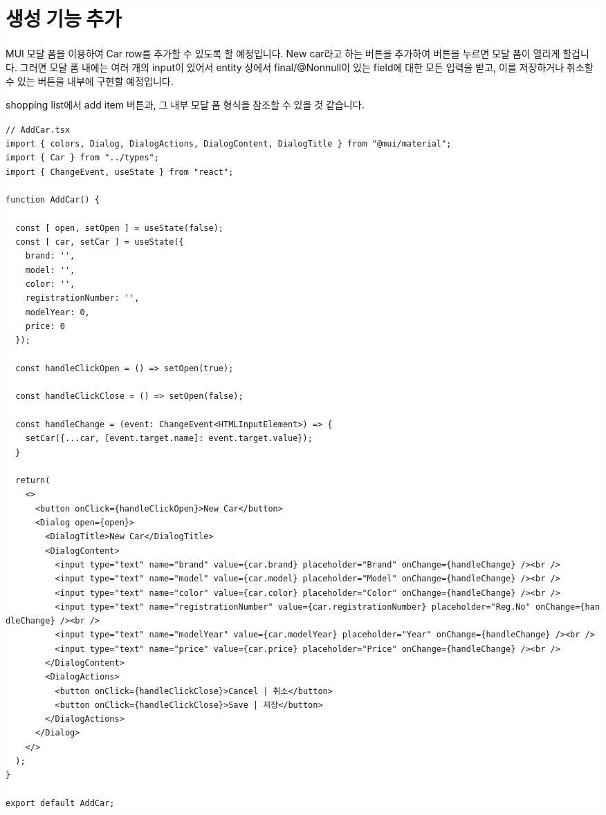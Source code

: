 # 생성 기능 추가
MUI 모달 폼을 이용하여 Car row를 추가할 수 있도록 할 예정입니다. New car라고 하는 버튼을 추가하여 버튼을 누르면 모달 폼이 열리게 할겁니다. 그러면 모달 폼 내에는 여러 개의 input이 있어서 entity 상에서 final/@Nonnull이 있는 field에 대한 모든 입력을 받고, 이를 저장하거나 취소할 수 있는 버튼을 내부에 구현할 예정입니다.

shopping list에서 add item 버튼과, 그 내부 모달 폼 형식을 참조할 수 있을 것 같습니다.

```tsx
// AddCar.tsx
import { colors, Dialog, DialogActions, DialogContent, DialogTitle } from "@mui/material";
import { Car } from "../types";
import { ChangeEvent, useState } from "react";

function AddCar() {

  const [ open, setOpen ] = useState(false);
  const [ car, setCar ] = useState({
    brand: '',
    model: '',
    color: '',
    registrationNumber: '',
    modelYear: 0,
    price: 0
  });

  const handleClickOpen = () => setOpen(true);

  const handleClickClose = () => setOpen(false);

  const handleChange = (event: ChangeEvent<HTMLInputElement>) => {
    setCar({...car, [event.target.name]: event.target.value});
  }

  return(
    <>
      <button onClick={handleClickOpen}>New Car</button>
      <Dialog open={open}>
        <DialogTitle>New Car</DialogTitle>
        <DialogContent>
          <input type="text" name="brand" value={car.brand} placeholder="Brand" onChange={handleChange} /><br />
          <input type="text" name="model" value={car.model} placeholder="Model" onChange={handleChange} /><br />
          <input type="text" name="color" value={car.color} placeholder="Color" onChange={handleChange} /><br />
          <input type="text" name="registrationNumber" value={car.registrationNumber} placeholder="Reg.No" onChange={handleChange} /><br />
          <input type="text" name="modelYear" value={car.modelYear} placeholder="Year" onChange={handleChange} /><br />
          <input type="text" name="price" value={car.price} placeholder="Price" onChange={handleChange} /><br />
        </DialogContent>
        <DialogActions>
          <button onClick={handleClickClose}>Cancel | 취소</button>
          <button onClick={handleClickClose}>Save | 저장</button>
        </DialogActions>
      </Dialog>
    </>
  );
}

export default AddCar;
```